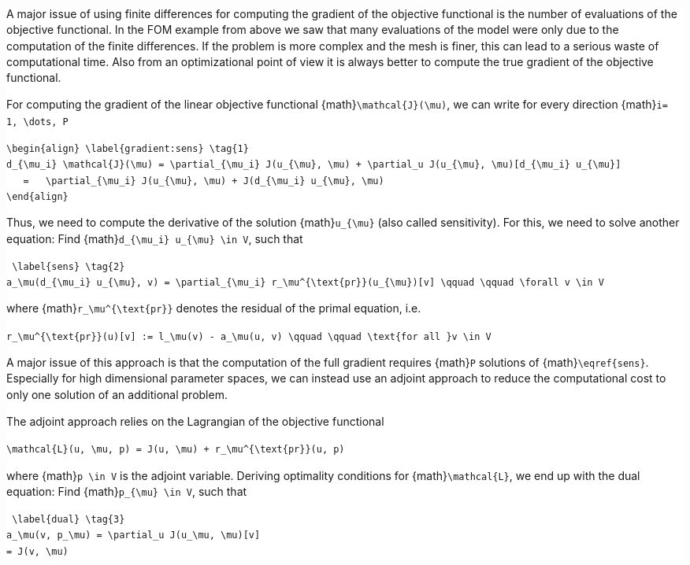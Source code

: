 A major issue of using finite differences for computing the gradient of
the objective functional is the number of evaluations of the objective
functional. In the FOM example from above we saw that
many evaluations of the model were only due to the
computation of the finite differences. If the problem is more complex
and the mesh is finer, this can lead to a serious waste of
computational time. Also from an optimizational point of view it is
always better to compute the true gradient of the objective functional.

For computing the gradient of the linear objective functional
{math}`\mathcal{J}(\mu)`, we can write for every direction
{math}`i= 1, \dots, P`

```{math}
\begin{align} \label{gradient:sens} \tag{1}
d_{\mu_i} \mathcal{J}(\mu) = \partial_{\mu_i} J(u_{\mu}, \mu) + \partial_u J(u_{\mu}, \mu)[d_{\mu_i} u_{\mu}]
   =   \partial_{\mu_i} J(u_{\mu}, \mu) + J(d_{\mu_i} u_{\mu}, \mu)
\end{align}
```

Thus, we need to compute the derivative of the
solution {math}`u_{\mu}` (also called sensitivity). For this, we need to
solve another equation: Find {math}`d_{\mu_i} u_{\mu} \in V`, such that

```{math}
 \label{sens} \tag{2}
a_\mu(d_{\mu_i} u_{\mu}, v) = \partial_{\mu_i} r_\mu^{\text{pr}}(u_{\mu})[v] \qquad \qquad \forall v \in V
```

where {math}`r_\mu^{\text{pr}}` denotes the residual of the primal
equation, i.e.

```{math}
r_\mu^{\text{pr}}(u)[v] := l_\mu(v) - a_\mu(u, v) \qquad \qquad \text{for all }v \in V
```

A major issue of this approach is that the computation of the
full gradient requires {math}`P` solutions of {math}`\eqref{sens}`.
Especially for high dimensional parameter spaces, we can instead use an
adjoint approach to reduce the computational cost to only one solution
of an additional problem.

The adjoint approach relies on the Lagrangian of the objective
functional

```{math}
\mathcal{L}(u, \mu, p) = J(u, \mu) + r_\mu^{\text{pr}}(u, p)
```

where {math}`p \in V` is the adjoint variable. Deriving optimality
conditions for {math}`\mathcal{L}`, we end up with the dual equation:
Find {math}`p_{\mu} \in V`, such that

```{math}
 \label{dual} \tag{3}
a_\mu(v, p_\mu) = \partial_u J(u_\mu, \mu)[v]
= J(v, \mu)
```
